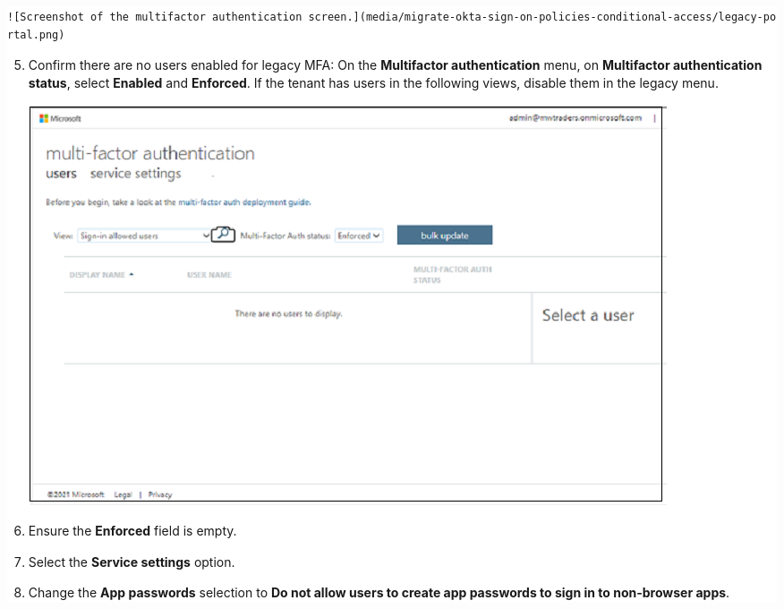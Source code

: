     ![Screenshot of the multifactor authentication screen.](media/migrate-okta-sign-on-policies-conditional-access/legacy-portal.png)

5. Confirm there are no users enabled for legacy MFA: On the **Multifactor authentication** menu, on **Multifactor authentication status**, select **Enabled** and **Enforced**. If the tenant has users in the following views, disable them in the legacy menu.

    ![Screenshot of the multifactor authentication screen with the search feature highlighted.](media/migrate-okta-sign-on-policies-conditional-access/disable-user-portal.png)

6. Ensure the **Enforced** field is empty.
7. Select the **Service settings** option. 
8. Change the **App passwords** selection to **Do not allow users to create app passwords to sign in to non-browser apps**.
